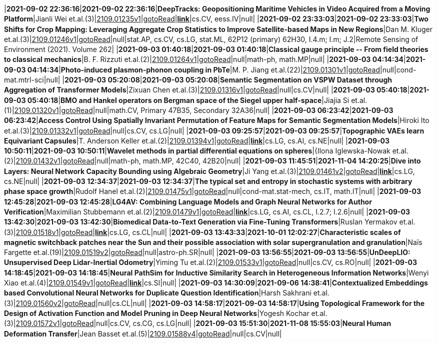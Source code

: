|**2021-09-02 22:36:16**|**2021-09-02 22:36:16**|**DeepTracks: Geopositioning Maritime Vehicles in Video Acquired from a   Moving Platform**|Jianli Wei et.al.(3)|[2109.01235v1](http://arxiv.org/abs/2109.01235v1)|[gotoRead](http://arxiv.org/pdf/2109.01235v1)|**[link](https://github.com/JianliWei1995/AI-Track-at-Se)**|cs.CV, eess.IV|null|
|**2021-09-02 23:33:03**|**2021-09-02 23:33:03**|**Two Shifts for Crop Mapping: Leveraging Aggregate Crop Statistics to   Improve Satellite-based Maps in New Regions**|Dan M. Kluger et.al.(3)|[2109.01246v1](http://arxiv.org/abs/2109.01246v1)|[gotoRead](http://arxiv.org/pdf/2109.01246v1)|null|stat.AP, cs.CV, cs.LG, stat.ML, 62P12 (primary) 62H30, I.4.m; I.m; J.2|Remote Sensing of Environment (2021). Volume 262|
|**2021-09-03 01:40:18**|**2021-09-03 01:40:18**|**Classical gauge principle -- From field theories to classical mechanics**|B. F. Rizzuti et.al.(2)|[2109.01264v1](http://arxiv.org/abs/2109.01264v1)|[gotoRead](http://arxiv.org/pdf/2109.01264v1)|null|math-ph, math.MP|null|
|**2021-09-03 04:14:34**|**2021-09-03 04:14:34**|**Photo-induced plasmon-phonon coupling in PbTe**|M. P. Jiang et.al.(22)|[2109.01301v1](http://arxiv.org/abs/2109.01301v1)|[gotoRead](http://arxiv.org/pdf/2109.01301v1)|null|cond-mat.mtrl-sci|null|
|**2021-09-03 05:20:08**|**2021-09-03 05:20:08**|**Semantic Segmentation on VSPW Dataset through Aggregation of Transformer   Models**|Zixuan Chen et.al.(3)|[2109.01316v1](http://arxiv.org/abs/2109.01316v1)|[gotoRead](http://arxiv.org/pdf/2109.01316v1)|null|cs.CV|null|
|**2021-09-03 05:40:18**|**2021-09-03 05:40:18**|**BMO and Hankel operators on Bergman space of the Siegel upper half-space**|Jiajia Si et.al.(1)|[2109.01320v1](http://arxiv.org/abs/2109.01320v1)|[gotoRead](http://arxiv.org/pdf/2109.01320v1)|null|math.CV, Primary 47B35, Secondary 32A36|null|
|**2021-09-03 06:23:42**|**2021-09-03 06:23:42**|**Access Control Using Spatially Invariant Permutation of Feature Maps for   Semantic Segmentation Models**|Hiroki Ito et.al.(3)|[2109.01332v1](http://arxiv.org/abs/2109.01332v1)|[gotoRead](http://arxiv.org/pdf/2109.01332v1)|null|cs.CV, cs.LG|null|
|**2021-09-03 09:25:57**|**2021-09-03 09:25:57**|**Topographic VAEs learn Equivariant Capsules**|T. Anderson Keller et.al.(2)|[2109.01394v1](http://arxiv.org/abs/2109.01394v1)|[gotoRead](http://arxiv.org/pdf/2109.01394v1)|**[link](https://github.com/akandykeller/topographicvae)**|cs.LG, cs.AI, cs.NE|null|
|**2021-09-03 10:50:11**|**2021-09-03 10:50:11**|**Wavelet methods in partial differential equations on spheres**|{Ilona Iglewska-Nowak et.al.(2)|[2109.01432v1](http://arxiv.org/abs/2109.01432v1)|[gotoRead](http://arxiv.org/pdf/2109.01432v1)|null|math-ph, math.MP, 42C40, 42B20|null|
|**2021-09-03 11:45:51**|**2021-11-04 14:20:25**|**Dive into Layers: Neural Network Capacity Bounding using Algebraic   Geometry**|Ji Yang et.al.(3)|[2109.01461v2](http://arxiv.org/abs/2109.01461v2)|[gotoRead](http://arxiv.org/pdf/2109.01461v2)|**[link](https://github.com/Sangluisme/NeuralNetworkBettiNumber)**|cs.LG, cs.NE|null|
|**2021-09-03 12:34:37**|**2021-09-03 12:34:37**|**The typical set and entropy in stochastic systems with arbitrary phase   space growth**|Rudolf Hanel et.al.(2)|[2109.01475v1](http://arxiv.org/abs/2109.01475v1)|[gotoRead](http://arxiv.org/pdf/2109.01475v1)|null|cond-mat.stat-mech, cs.IT, math.IT|null|
|**2021-09-03 12:45:28**|**2021-09-03 12:45:28**|**LG4AV: Combining Language Models and Graph Neural Networks for Author   Verification**|Maximilian Stubbemann et.al.(2)|[2109.01479v1](http://arxiv.org/abs/2109.01479v1)|[gotoRead](http://arxiv.org/pdf/2109.01479v1)|**[link](https://github.com/mstubbemann/lg4av)**|cs.LG, cs.AI, cs.CL, I.2.7; I.2.6|null|
|**2021-09-03 13:42:30**|**2021-09-03 13:42:30**|**Biomedical Data-to-Text Generation via Fine-Tuning Transformers**|Ruslan Yermakov et.al.(3)|[2109.01518v1](http://arxiv.org/abs/2109.01518v1)|[gotoRead](http://arxiv.org/pdf/2109.01518v1)|**[link](https://github.com/bayer-science-for-a-better-life/data2text-bioleaflets)**|cs.LG, cs.CL|null|
|**2021-09-03 13:43:33**|**2021-10-01 12:02:27**|**Characteristic scales of magnetic switchback patches near the Sun and   their possible association with solar supergranulation and granulation**|Naïs Fargette et.al.(19)|[2109.01519v2](http://arxiv.org/abs/2109.01519v2)|[gotoRead](http://arxiv.org/pdf/2109.01519v2)|null|astro-ph.SR|null|
|**2021-09-03 13:56:55**|**2021-09-03 13:56:55**|**UnDeepLIO: Unsupervised Deep Lidar-Inertial Odometry**|Yiming Tu et.al.(2)|[2109.01533v1](http://arxiv.org/abs/2109.01533v1)|[gotoRead](http://arxiv.org/pdf/2109.01533v1)|null|cs.CV, cs.RO|null|
|**2021-09-03 14:18:45**|**2021-09-03 14:18:45**|**Neural PathSim for Inductive Similarity Search in Heterogeneous   Information Networks**|Wenyi Xiao et.al.(4)|[2109.01549v1](http://arxiv.org/abs/2109.01549v1)|[gotoRead](http://arxiv.org/pdf/2109.01549v1)|**[link](https://github.com/hkust-knowcomp/neupath)**|cs.SI|null|
|**2021-09-03 14:30:09**|**2021-09-06 14:38:41**|**Contextualized Embeddings based Convolutional Neural Networks for   Duplicate Question Identification**|Harsh Sakhrani et.al.(3)|[2109.01560v2](http://arxiv.org/abs/2109.01560v2)|[gotoRead](http://arxiv.org/pdf/2109.01560v2)|null|cs.CL|null|
|**2021-09-03 14:58:17**|**2021-09-03 14:58:17**|**Using Topological Framework for the Design of Activation Function and   Model Pruning in Deep Neural Networks**|Yogesh Kochar et.al.(3)|[2109.01572v1](http://arxiv.org/abs/2109.01572v1)|[gotoRead](http://arxiv.org/pdf/2109.01572v1)|null|cs.CV, cs.CG, cs.LG|null|
|**2021-09-03 15:51:30**|**2021-11-08 15:55:03**|**Neural Human Deformation Transfer**|Jean Basset et.al.(5)|[2109.01588v4](http://arxiv.org/abs/2109.01588v4)|[gotoRead](http://arxiv.org/pdf/2109.01588v4)|null|cs.CV|null|
